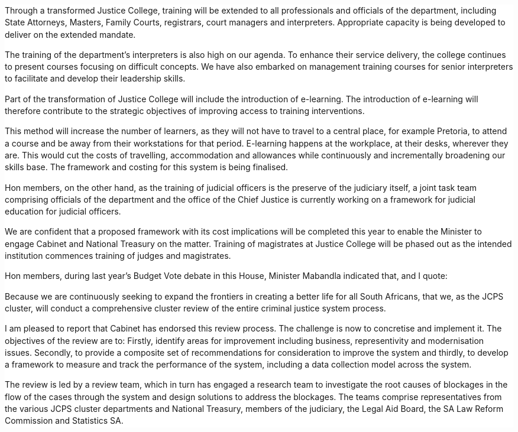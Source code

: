 Through a transformed Justice College, training will be extended to all
professionals and officials of the department, including State Attorneys,
Masters, Family Courts, registrars, court managers and interpreters.
Appropriate capacity is being developed to deliver on the extended mandate.

The training of the department’s interpreters is also high on our agenda.
To enhance their service delivery, the college continues to present courses
focusing on difficult concepts. We have also embarked on management
training courses for senior interpreters to facilitate and develop their
leadership skills.

Part of the transformation of Justice College will include the introduction
of e-learning. The introduction of e-learning will therefore contribute to
the strategic objectives of improving access to training interventions.

This method will increase the number of learners, as they will not have to
travel to a central place, for example Pretoria, to attend a course and be
away from their workstations for that period. E-learning happens at the
workplace, at their desks, wherever they are. This would cut the costs of
travelling, accommodation and allowances while continuously and
incrementally broadening our skills base. The framework and costing for
this system is being finalised.

Hon members, on the other hand, as the training of judicial officers is the
preserve of the judiciary itself, a joint task team comprising officials of
the department and the office of the Chief Justice is currently working on
a framework for judicial education for judicial officers.

We are confident that a proposed framework with its cost implications will
be completed this year to enable the Minister to engage Cabinet and
National Treasury on the matter. Training of magistrates at Justice College
will be phased out as the intended institution commences training of judges
and magistrates.

Hon members, during last year’s Budget Vote debate in this House, Minister
Mabandla indicated that, and I quote:

   Because we are continuously seeking to expand the frontiers in creating a
   better life for all South Africans, that we, as the JCPS cluster, will
   conduct a comprehensive cluster review of the entire criminal justice
   system process.


I am pleased to report that Cabinet has endorsed this review process. The
challenge is now to concretise and implement it. The objectives of the
review are to: Firstly, identify areas for improvement including business,
representivity and modernisation issues. Secondly, to provide a composite
set of recommendations for consideration to improve the system and thirdly,
to develop a framework to measure and track the performance of the system,
including a data collection model across the system.

The review is led by a review team, which in turn has engaged a research
team to investigate the root causes of blockages in the flow of the cases
through the system and design solutions to address the blockages. The teams
comprise representatives from the various JCPS cluster departments and
National Treasury, members of the judiciary, the Legal Aid Board, the SA
Law Reform Commission and Statistics SA.
